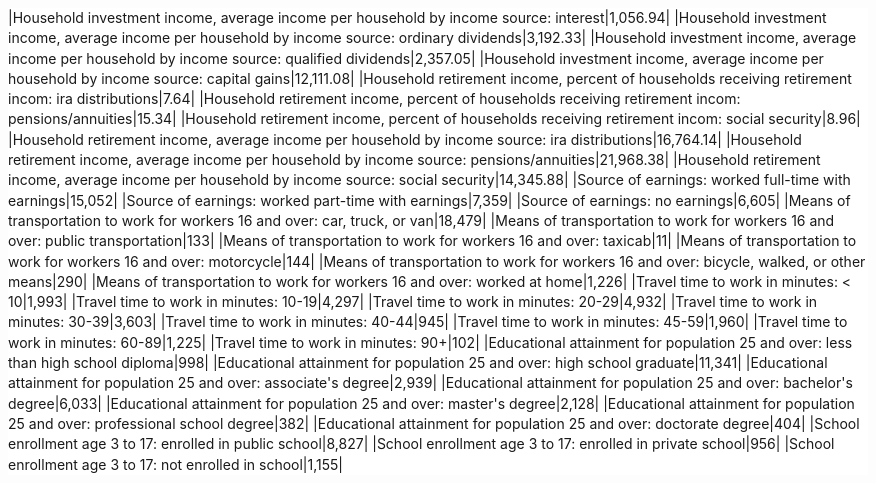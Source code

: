 |Household investment income, average income per household by income source: interest|1,056.94|
|Household investment income, average income per household by income source: ordinary dividends|3,192.33|
|Household investment income, average income per household by income source: qualified dividends|2,357.05|
|Household investment income, average income per household by income source: capital gains|12,111.08|
|Household retirement income, percent of households receiving retirement incom: ira distributions|7.64|
|Household retirement income, percent of households receiving retirement incom: pensions/annuities|15.34|
|Household retirement income, percent of households receiving retirement incom: social security|8.96|
|Household retirement income, average income per household by income source: ira distributions|16,764.14|
|Household retirement income, average income per household by income source: pensions/annuities|21,968.38|
|Household retirement income, average income per household by income source: social security|14,345.88|
|Source of earnings: worked full-time with earnings|15,052|
|Source of earnings: worked part-time with earnings|7,359|
|Source of earnings: no earnings|6,605|
|Means of transportation to work for workers 16 and over: car, truck, or van|18,479|
|Means of transportation to work for workers 16 and over: public transportation|133|
|Means of transportation to work for workers 16 and over: taxicab|11|
|Means of transportation to work for workers 16 and over: motorcycle|144|
|Means of transportation to work for workers 16 and over: bicycle, walked, or other means|290|
|Means of transportation to work for workers 16 and over: worked at home|1,226|
|Travel time to work in minutes: < 10|1,993|
|Travel time to work in minutes: 10-19|4,297|
|Travel time to work in minutes: 20-29|4,932|
|Travel time to work in minutes: 30-39|3,603|
|Travel time to work in minutes: 40-44|945|
|Travel time to work in minutes: 45-59|1,960|
|Travel time to work in minutes: 60-89|1,225|
|Travel time to work in minutes: 90+|102|
|Educational attainment for population 25 and over: less than high school diploma|998|
|Educational attainment for population 25 and over: high school graduate|11,341|
|Educational attainment for population 25 and over: associate's degree|2,939|
|Educational attainment for population 25 and over: bachelor's degree|6,033|
|Educational attainment for population 25 and over: master's degree|2,128|
|Educational attainment for population 25 and over: professional school degree|382|
|Educational attainment for population 25 and over: doctorate degree|404|
|School enrollment age 3 to 17: enrolled in public school|8,827|
|School enrollment age 3 to 17: enrolled in private school|956|
|School enrollment age 3 to 17: not enrolled in school|1,155|

